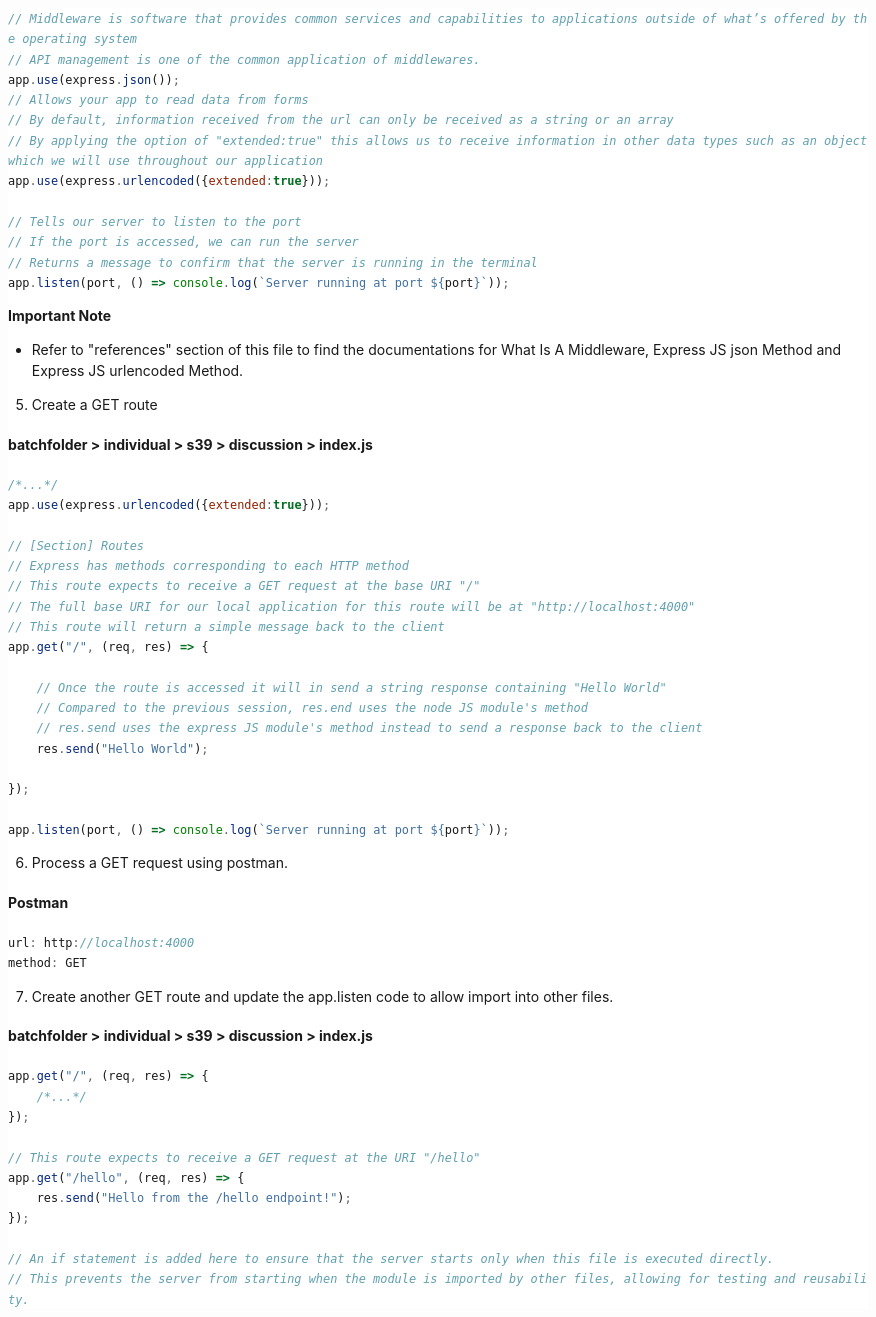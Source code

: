 ```js
// Middleware is software that provides common services and capabilities to applications outside of what’s offered by the operating system
// API management is one of the common application of middlewares.
app.use(express.json());
// Allows your app to read data from forms
// By default, information received from the url can only be received as a string or an array
// By applying the option of "extended:true" this allows us to receive information in other data types such as an object which we will use throughout our application
app.use(express.urlencoded({extended:true}));

// Tells our server to listen to the port
// If the port is accessed, we can run the server
// Returns a message to confirm that the server is running in the terminal
app.listen(port, () => console.log(`Server running at port ${port}`));
```
**Important Note**
- Refer to "references" section of this file to find the documentations for What Is A Middleware, Express JS json Method and Express JS urlencoded Method.

5. Create a GET route
#### batchfolder > individual > s39 > discussion > index.js
```js
/*...*/
app.use(express.urlencoded({extended:true}));

// [Section] Routes
// Express has methods corresponding to each HTTP method
// This route expects to receive a GET request at the base URI "/"
// The full base URI for our local application for this route will be at "http://localhost:4000"
// This route will return a simple message back to the client
app.get("/", (req, res) => {

    // Once the route is accessed it will in send a string response containing "Hello World"
    // Compared to the previous session, res.end uses the node JS module's method
    // res.send uses the express JS module's method instead to send a response back to the client
    res.send("Hello World");

});

app.listen(port, () => console.log(`Server running at port ${port}`));
```
6. Process a GET request using postman.
#### Postman
```js
url: http://localhost:4000
method: GET
```
7. Create another GET route and update the app.listen code to allow import into other files.
#### batchfolder > individual > s39 > discussion > index.js
```js
app.get("/", (req, res) => {
    /*...*/
});

// This route expects to receive a GET request at the URI "/hello"
app.get("/hello", (req, res) => {
    res.send("Hello from the /hello endpoint!");
});

// An if statement is added here to ensure that the server starts only when this file is executed directly.
// This prevents the server from starting when the module is imported by other files, allowing for testing and reusability.
```